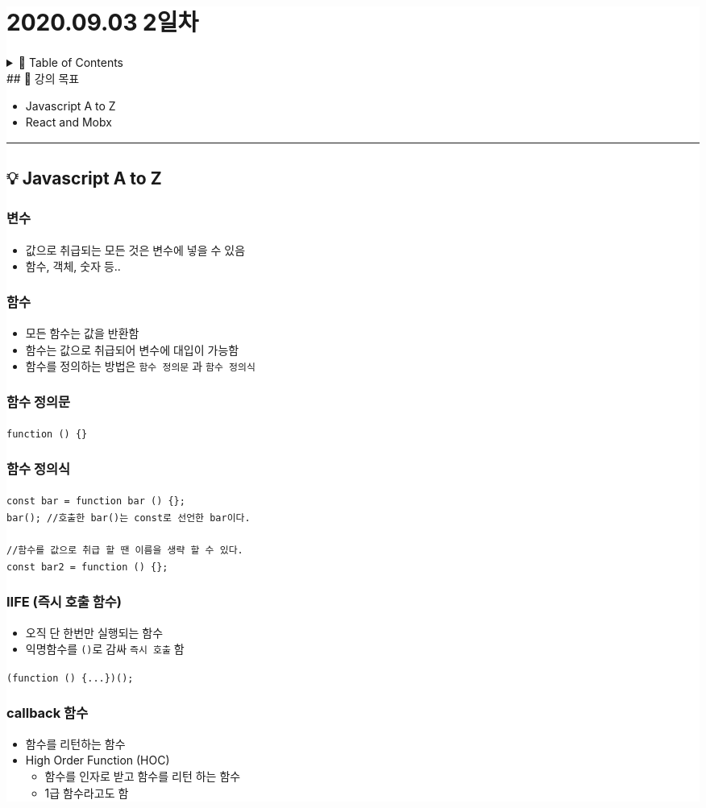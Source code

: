 # 2020.09.03 2일차

<details><summary> 📌 Table of Contents </summary></details>
## 🧐 강의 목표

- Javascript A to Z
- React and Mobx

---

## 💡 Javascript A to Z

### 변수

- 값으로 취급되는 모든 것은 변수에 넣을 수 있음
- 함수, 객체, 숫자 등..

### 함수

- 모든 함수는 값을 반환함
- 함수는 값으로 취급되어 변수에 대입이 가능함
- 함수를 정의하는 방법은 `함수 정의문` 과 `함수 정의식`

### 함수 정의문

```tsx
function () {}
```

### 함수 정의식

```tsx
const bar = function bar () {}; 
bar(); //호출한 bar()는 const로 선언한 bar이다. 

//함수를 값으로 취급 할 땐 이름을 생략 할 수 있다.
const bar2 = function () {}; 

```

### IIFE (즉시 호출 함수)

- 오직 단 한번만 실행되는 함수
- 익명함수를 `()`로 감싸 `즉시 호출` 함

```tsx
(function () {...})(); 
```

### callback 함수

- 함수를 리턴하는 함수
- High Order Function (HOC)
    - 함수를 인자로 받고 함수를 리턴 하는 함수
    - 1급 함수라고도 함
